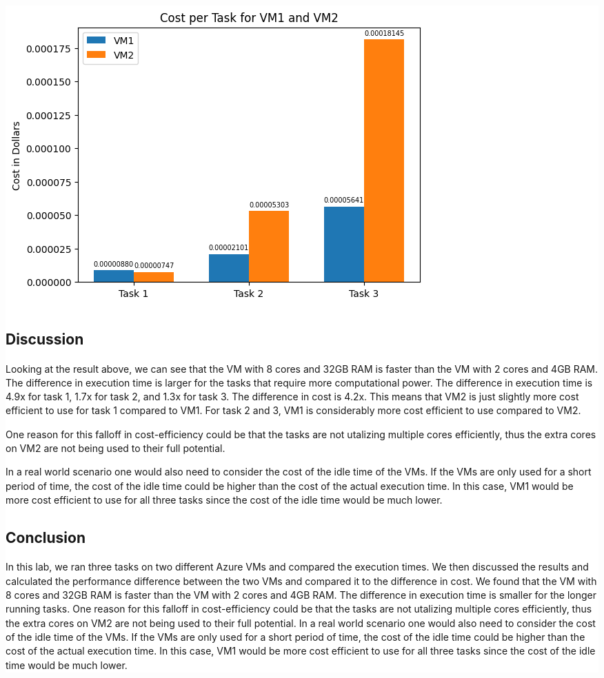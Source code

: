 ![Cost Per Task](./cost-per-task.png)

## Discussion

Looking at the result above, we can see that the VM with 8 cores and 32GB RAM is faster than the VM with 2 cores and 4GB RAM. The difference in execution time is larger for the tasks that require more computational power. The difference in execution time is 4.9x for task 1, 1.7x for task 2, and 1.3x for task 3. The difference in cost is 4.2x. This means that VM2 is just slightly more cost efficient to use for task 1 compared to VM1. For task 2 and 3, VM1 is considerably more cost efficient to use compared to VM2.

One reason for this falloff in cost-efficiency could be that the tasks are not utalizing multiple cores efficiently, thus the extra cores on VM2 are not being used to their full potential.

In a real world scenario one would also need to consider the cost of the idle time of the VMs. If the VMs are only used for a short period of time, the cost of the idle time could be higher than the cost of the actual execution time. In this case, VM1 would be more cost efficient to use for all three tasks since the cost of the idle time would be much lower.

## Conclusion

In this lab, we ran three tasks on two different Azure VMs and compared the execution times. We then discussed the results and calculated the performance difference between the two VMs and compared it to the difference in cost. We found that the VM with 8 cores and 32GB RAM is faster than the VM with 2 cores and 4GB RAM. The difference in execution time is smaller for the longer running tasks. One reason for this falloff in cost-efficiency could be that the tasks are not utalizing multiple cores efficiently, thus the extra cores on VM2 are not being used to their full potential. In a real world scenario one would also need to consider the cost of the idle time of the VMs. If the VMs are only used for a short period of time, the cost of the idle time could be higher than the cost of the actual execution time. In this case, VM1 would be more cost efficient to use for all three tasks since the cost of the idle time would be much lower.
